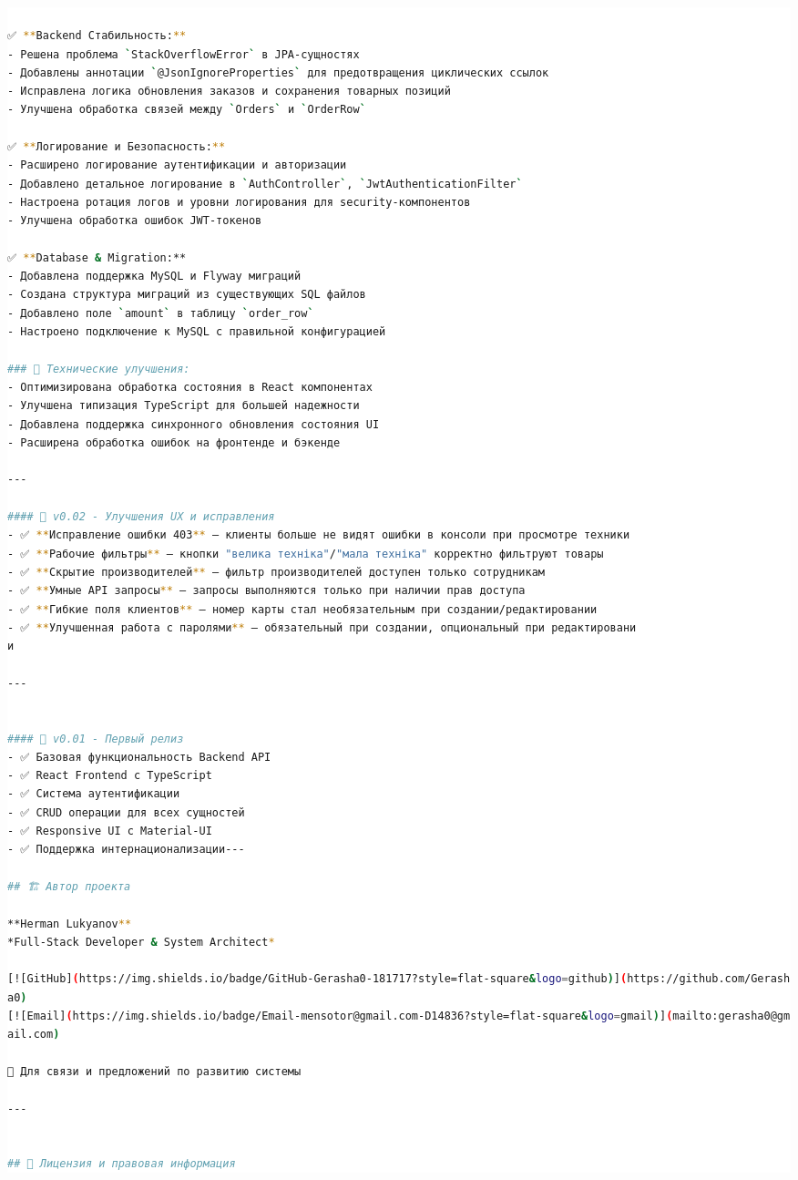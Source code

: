 ```bash

✅ **Backend Стабильность:**
- Решена проблема `StackOverflowError` в JPA-сущностях
- Добавлены аннотации `@JsonIgnoreProperties` для предотвращения циклических ссылок
- Исправлена логика обновления заказов и сохранения товарных позиций
- Улучшена обработка связей между `Orders` и `OrderRow`

✅ **Логирование и Безопасность:**
- Расширено логирование аутентификации и авторизации
- Добавлено детальное логирование в `AuthController`, `JwtAuthenticationFilter`
- Настроена ротация логов и уровни логирования для security-компонентов
- Улучшена обработка ошибок JWT-токенов

✅ **Database & Migration:**
- Добавлена поддержка MySQL и Flyway миграций
- Создана структура миграций из существующих SQL файлов
- Добавлено поле `amount` в таблицу `order_row`
- Настроено подключение к MySQL с правильной конфигурацией

### 🚀 Технические улучшения:
- Оптимизирована обработка состояния в React компонентах
- Улучшена типизация TypeScript для большей надежности
- Добавлена поддержка синхронного обновления состояния UI
- Расширена обработка ошибок на фронтенде и бэкенде

---

#### 🔧 v0.02 - Улучшения UX и исправления
- ✅ **Исправление ошибки 403** — клиенты больше не видят ошибки в консоли при просмотре техники
- ✅ **Рабочие фильтры** — кнопки "велика техніка"/"мала техніка" корректно фильтруют товары
- ✅ **Скрытие производителей** — фильтр производителей доступен только сотрудникам
- ✅ **Умные API запросы** — запросы выполняются только при наличии прав доступа
- ✅ **Гибкие поля клиентов** — номер карты стал необязательным при создании/редактировании
- ✅ **Улучшенная работа с паролями** — обязательный при создании, опциональный при редактировани
и

---


#### 🎯 v0.01 - Первый релиз
- ✅ Базовая функциональность Backend API
- ✅ React Frontend с TypeScript  
- ✅ Система аутентификации
- ✅ CRUD операции для всех сущностей
- ✅ Responsive UI с Material-UI
- ✅ Поддержка интернационализации---

## 🏗️ Автор проекта

**Herman Lukyanov**  
*Full-Stack Developer & System Architect*

[![GitHub](https://img.shields.io/badge/GitHub-Gerasha0-181717?style=flat-square&logo=github)](https://github.com/Gerasha0)
[![Email](https://img.shields.io/badge/Email-mensotor@gmail.com-D14836?style=flat-square&logo=gmail)](mailto:gerasha0@gmail.com)

📧 Для связи и предложений по развитию системы

---


## 📄 Лицензия и правовая информация
```